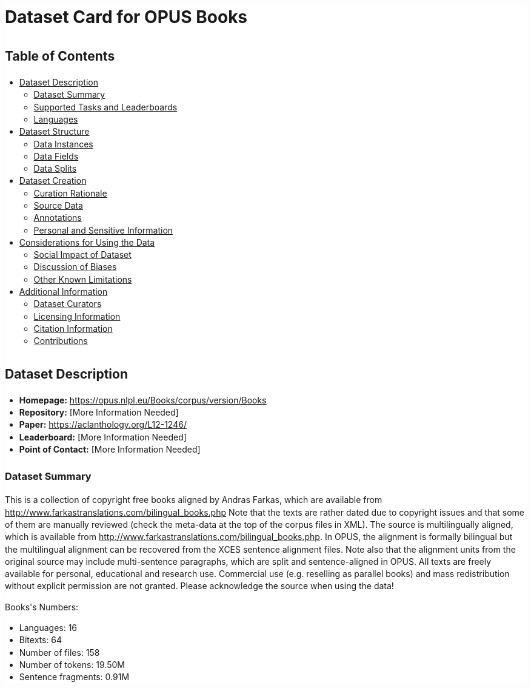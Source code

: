 
# Dataset Card for OPUS Books

## Table of Contents
- [Dataset Description](#dataset-description)
  - [Dataset Summary](#dataset-summary)
  - [Supported Tasks and Leaderboards](#supported-tasks-and-leaderboards)
  - [Languages](#languages)
- [Dataset Structure](#dataset-structure)
  - [Data Instances](#data-instances)
  - [Data Fields](#data-fields)
  - [Data Splits](#data-splits)
- [Dataset Creation](#dataset-creation)
  - [Curation Rationale](#curation-rationale)
  - [Source Data](#source-data)
  - [Annotations](#annotations)
  - [Personal and Sensitive Information](#personal-and-sensitive-information)
- [Considerations for Using the Data](#considerations-for-using-the-data)
  - [Social Impact of Dataset](#social-impact-of-dataset)
  - [Discussion of Biases](#discussion-of-biases)
  - [Other Known Limitations](#other-known-limitations)
- [Additional Information](#additional-information)
  - [Dataset Curators](#dataset-curators)
  - [Licensing Information](#licensing-information)
  - [Citation Information](#citation-information)
  - [Contributions](#contributions)

## Dataset Description

- **Homepage:** https://opus.nlpl.eu/Books/corpus/version/Books
- **Repository:** [More Information Needed]
- **Paper:** https://aclanthology.org/L12-1246/
- **Leaderboard:** [More Information Needed]
- **Point of Contact:** [More Information Needed]

### Dataset Summary

This is a collection of copyright free books aligned by Andras Farkas, which are available from http://www.farkastranslations.com/bilingual_books.php
Note that the texts are rather dated due to copyright issues and that some of them are manually reviewed (check the meta-data at the top of the corpus files in XML). The source is multilingually aligned, which is available from http://www.farkastranslations.com/bilingual_books.php.
In OPUS, the alignment is formally bilingual but the multilingual alignment can be recovered from the XCES sentence alignment files. Note also that the alignment units from the original source may include multi-sentence paragraphs, which are split and sentence-aligned in OPUS.
All texts are freely available for personal, educational and research use. Commercial use (e.g. reselling as parallel books) and mass redistribution without explicit permission are not granted. Please acknowledge the source when using the data!

Books's Numbers:
- Languages: 16
- Bitexts: 64
- Number of files: 158
- Number of tokens: 19.50M
- Sentence fragments: 0.91M
